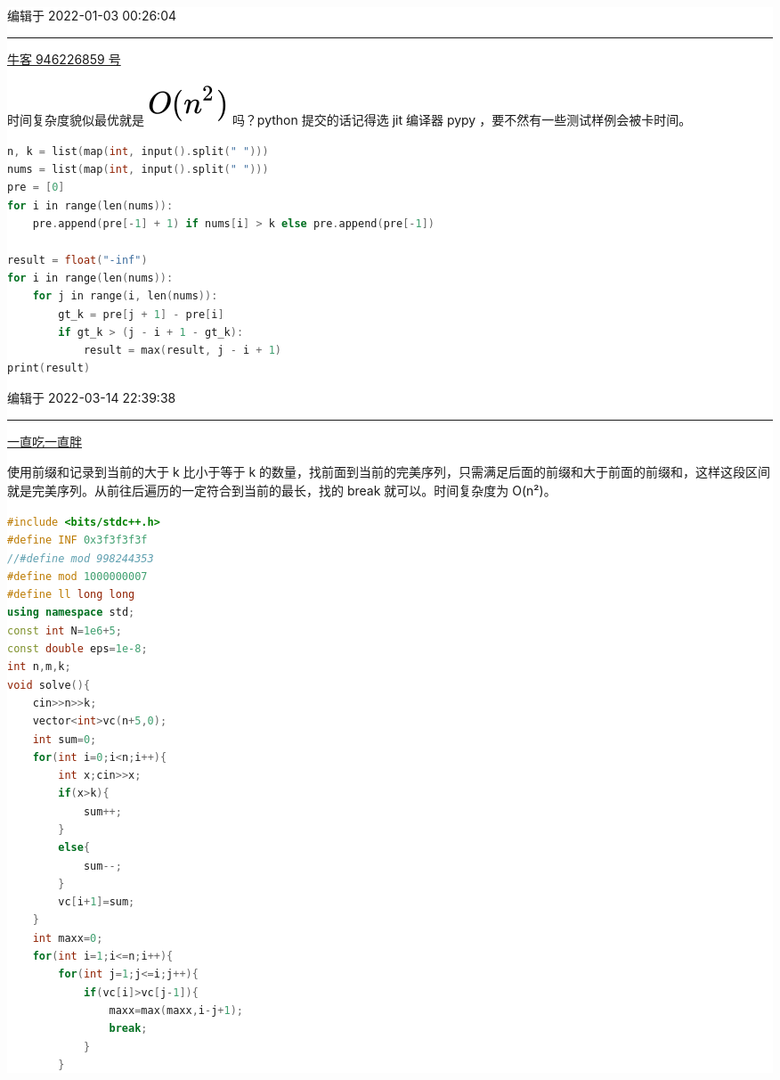 编辑于 2022-01-03 00:26:04

* * *

[牛客 946226859 号](https://www.nowcoder.com/profile/946226859)

时间复杂度貌似最优就是 ![](img/1fdb9458af4c9fed1a71cde6d6ced600.svg) 吗？python 提交的话记得选 jit 编译器 pypy ，要不然有一些测试样例会被卡时间。

```cpp
n, k = list(map(int, input().split(" ")))
nums = list(map(int, input().split(" ")))
pre = [0]
for i in range(len(nums)):
    pre.append(pre[-1] + 1) if nums[i] > k else pre.append(pre[-1])

result = float("-inf")
for i in range(len(nums)):
    for j in range(i, len(nums)):
        gt_k = pre[j + 1] - pre[i]
        if gt_k > (j - i + 1 - gt_k):
            result = max(result, j - i + 1)
print(result)
```

编辑于 2022-03-14 22:39:38

* * *

[一直吃一直胖](https://www.nowcoder.com/profile/751768993)

使用前缀和记录到当前的大于 k 比小于等于 k 的数量，找前面到当前的完美序列，只需满足后面的前缀和大于前面的前缀和，这样这段区间就是完美序列。从前往后遍历的一定符合到当前的最长，找的 break 就可以。时间复杂度为 O(n²)。

```cpp
#include <bits/stdc++.h>
#define INF 0x3f3f3f3f
//#define mod 998244353
#define mod 1000000007
#define ll long long
using namespace std;
const int N=1e6+5;
const double eps=1e-8;
int n,m,k;
void solve(){
    cin>>n>>k;
    vector<int>vc(n+5,0);
    int sum=0;
    for(int i=0;i<n;i++){
        int x;cin>>x;
        if(x>k){
            sum++;
        }
        else{
            sum--;
        }
        vc[i+1]=sum;
    }
    int maxx=0;
    for(int i=1;i<=n;i++){
        for(int j=1;j<=i;j++){
            if(vc[i]>vc[j-1]){
                maxx=max(maxx,i-j+1);
                break;
            }
        }
```